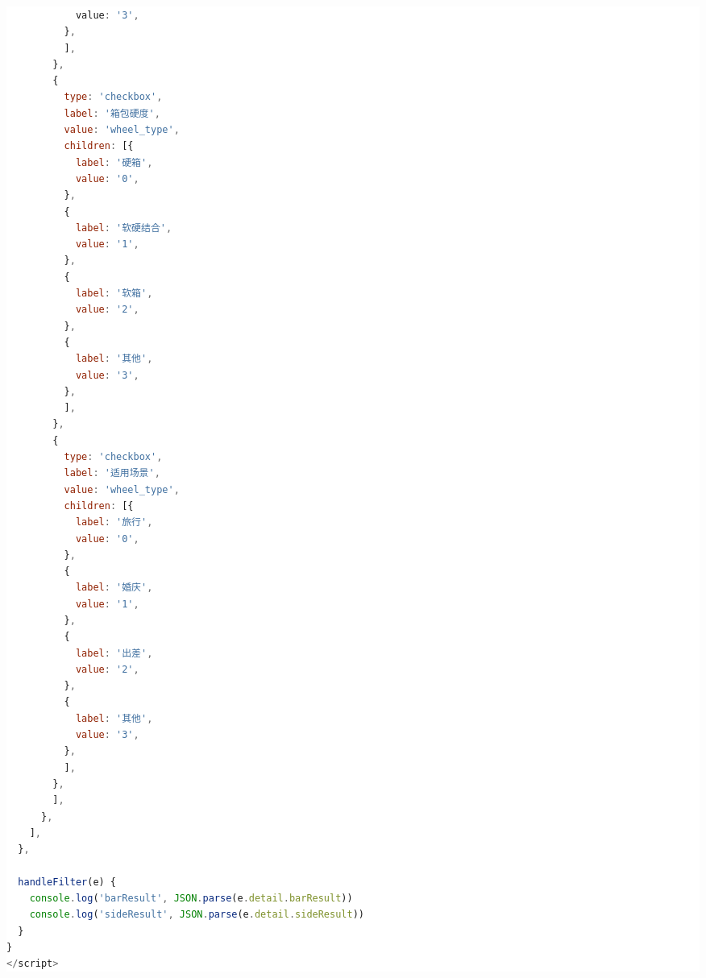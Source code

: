 ```javascript
            value: '3',
          },
          ],
        },
        {
          type: 'checkbox',
          label: '箱包硬度',
          value: 'wheel_type',
          children: [{
            label: '硬箱',
            value: '0',
          },
          {
            label: '软硬结合',
            value: '1',
          },
          {
            label: '软箱',
            value: '2',
          },
          {
            label: '其他',
            value: '3',
          },
          ],
        },
        {
          type: 'checkbox',
          label: '适用场景',
          value: 'wheel_type',
          children: [{
            label: '旅行',
            value: '0',
          },
          {
            label: '婚庆',
            value: '1',
          },
          {
            label: '出差',
            value: '2',
          },
          {
            label: '其他',
            value: '3',
          },
          ],
        },
        ],
      },
    ],
  },

  handleFilter(e) {
    console.log('barResult', JSON.parse(e.detail.barResult))
    console.log('sideResult', JSON.parse(e.detail.sideResult))
  }
}
</script>
```
